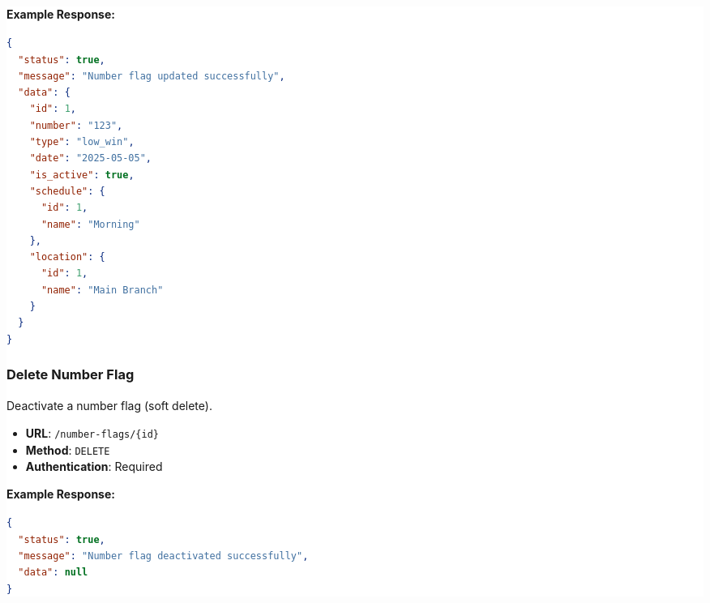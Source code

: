 **Example Response:**

```json
{
  "status": true,
  "message": "Number flag updated successfully",
  "data": {
    "id": 1,
    "number": "123",
    "type": "low_win",
    "date": "2025-05-05",
    "is_active": true,
    "schedule": {
      "id": 1,
      "name": "Morning"
    },
    "location": {
      "id": 1,
      "name": "Main Branch"
    }
  }
}
```

### Delete Number Flag

Deactivate a number flag (soft delete).

- **URL**: `/number-flags/{id}`
- **Method**: `DELETE`
- **Authentication**: Required

**Example Response:**

```json
{
  "status": true,
  "message": "Number flag deactivated successfully",
  "data": null
}
```
